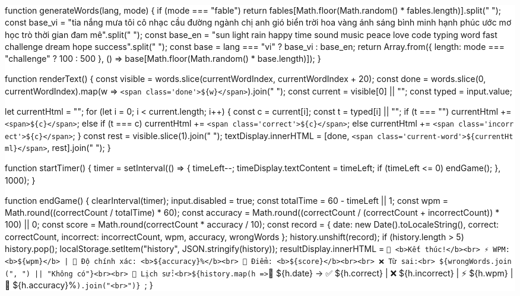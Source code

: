 function generateWords(lang, mode) {
  if (mode === "fable") return fables[Math.floor(Math.random() * fables.length)].split(" ");
  const base_vi = "tia nắng mưa tôi cô nhạc cầu đường ngành chị anh gió biển trời hoa vàng ánh sáng bình minh hạnh phúc ước mơ học trò thời gian đam mê".split(" ");
  const base_en = "sun light rain happy time sound music peace love code typing word fast challenge dream hope success".split(" ");
  const base = lang === "vi" ? base_vi : base_en;
  return Array.from({ length: mode === "challenge" ? 100 : 500 }, () => base[Math.floor(Math.random() * base.length)]);
}

function renderText() {
  const visible = words.slice(currentWordIndex, currentWordIndex + 20);
  const done = words.slice(0, currentWordIndex).map(w => `<span class='done'>${w}</span>`).join(" ");
  const current = visible[0] || "";
  const typed = input.value;

  let currentHtml = "";
  for (let i = 0; i < current.length; i++) {
    const c = current[i];
    const t = typed[i] || "";
    if (t === "") currentHtml += `<span>${c}</span>`;
    else if (t === c) currentHtml += `<span class='correct'>${c}</span>`;
    else currentHtml += `<span class='incorrect'>${c}</span>`;
  }
  const rest = visible.slice(1).join(" ");
  textDisplay.innerHTML = [done, `<span class='current-word'>${currentHtml}</span>`, rest].join(" ");
}

function startTimer() {
  timer = setInterval(() => {
    timeLeft--;
    timeDisplay.textContent = timeLeft;
    if (timeLeft <= 0) endGame();
  }, 1000);
}

function endGame() {
  clearInterval(timer);
  input.disabled = true;
  const totalTime = 60 - timeLeft || 1;
  const wpm = Math.round((correctCount / totalTime) * 60);
  const accuracy = Math.round((correctCount / (correctCount + incorrectCount)) * 100) || 0;
  const score = Math.round(correctCount * accuracy / 10);
  const record = { date: new Date().toLocaleString(), correct: correctCount, incorrect: incorrectCount, wpm, accuracy, wrongWords };
  history.unshift(record);
  if (history.length > 5) history.pop();
  localStorage.setItem("history", JSON.stringify(history));
  resultDisplay.innerHTML = `
    🎉 <b>Kết thúc!</b><br>
    ⚡ WPM: <b>${wpm}</b> | 🎯 Độ chính xác: <b>${accuracy}%</b><br>
    💯 Điểm: <b>${score}</b><br><br>
    ❌ Từ sai:<br> ${wrongWords.join(", ") || "Không có"}<br><br>
    📜 Lịch sử:<br>${history.map(h => `📅 ${h.date} → ✅ ${h.correct} | ❌ ${h.incorrect} | ⚡ ${h.wpm} | 🎯 ${h.accuracy}%`).join("<br>")}
  `;
}
